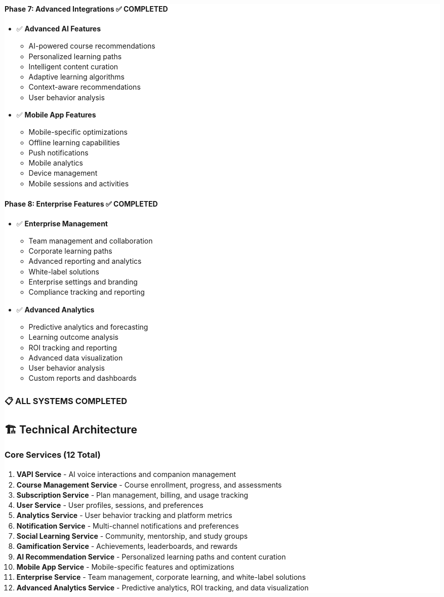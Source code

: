 #### **Phase 7: Advanced Integrations** ✅ COMPLETED
- ✅ **Advanced AI Features**
  - AI-powered course recommendations
  - Personalized learning paths
  - Intelligent content curation
  - Adaptive learning algorithms
  - Context-aware recommendations
  - User behavior analysis

- ✅ **Mobile App Features**
  - Mobile-specific optimizations
  - Offline learning capabilities
  - Push notifications
  - Mobile analytics
  - Device management
  - Mobile sessions and activities

#### **Phase 8: Enterprise Features** ✅ COMPLETED
- ✅ **Enterprise Management**
  - Team management and collaboration
  - Corporate learning paths
  - Advanced reporting and analytics
  - White-label solutions
  - Enterprise settings and branding
  - Compliance tracking and reporting

- ✅ **Advanced Analytics**
  - Predictive analytics and forecasting
  - Learning outcome analysis
  - ROI tracking and reporting
  - Advanced data visualization
  - User behavior analysis
  - Custom reports and dashboards

### 📋 **ALL SYSTEMS COMPLETED**

## 🏗️ **Technical Architecture**

### **Core Services (12 Total)**
1. **VAPI Service** - AI voice interactions and companion management
2. **Course Management Service** - Course enrollment, progress, and assessments
3. **Subscription Service** - Plan management, billing, and usage tracking
4. **User Service** - User profiles, sessions, and preferences
5. **Analytics Service** - User behavior tracking and platform metrics
6. **Notification Service** - Multi-channel notifications and preferences
7. **Social Learning Service** - Community, mentorship, and study groups
8. **Gamification Service** - Achievements, leaderboards, and rewards
9. **AI Recommendation Service** - Personalized learning paths and content curation
10. **Mobile App Service** - Mobile-specific features and optimizations
11. **Enterprise Service** - Team management, corporate learning, and white-label solutions
12. **Advanced Analytics Service** - Predictive analytics, ROI tracking, and data visualization
